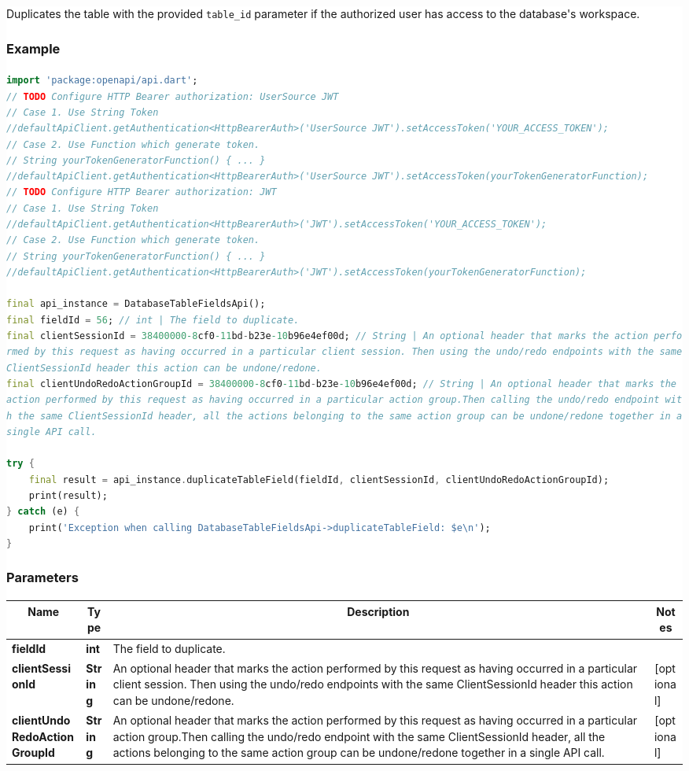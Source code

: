 
Duplicates the table with the provided `table_id` parameter if the authorized user has access to the database's workspace.

### Example
```dart
import 'package:openapi/api.dart';
// TODO Configure HTTP Bearer authorization: UserSource JWT
// Case 1. Use String Token
//defaultApiClient.getAuthentication<HttpBearerAuth>('UserSource JWT').setAccessToken('YOUR_ACCESS_TOKEN');
// Case 2. Use Function which generate token.
// String yourTokenGeneratorFunction() { ... }
//defaultApiClient.getAuthentication<HttpBearerAuth>('UserSource JWT').setAccessToken(yourTokenGeneratorFunction);
// TODO Configure HTTP Bearer authorization: JWT
// Case 1. Use String Token
//defaultApiClient.getAuthentication<HttpBearerAuth>('JWT').setAccessToken('YOUR_ACCESS_TOKEN');
// Case 2. Use Function which generate token.
// String yourTokenGeneratorFunction() { ... }
//defaultApiClient.getAuthentication<HttpBearerAuth>('JWT').setAccessToken(yourTokenGeneratorFunction);

final api_instance = DatabaseTableFieldsApi();
final fieldId = 56; // int | The field to duplicate.
final clientSessionId = 38400000-8cf0-11bd-b23e-10b96e4ef00d; // String | An optional header that marks the action performed by this request as having occurred in a particular client session. Then using the undo/redo endpoints with the same ClientSessionId header this action can be undone/redone.
final clientUndoRedoActionGroupId = 38400000-8cf0-11bd-b23e-10b96e4ef00d; // String | An optional header that marks the action performed by this request as having occurred in a particular action group.Then calling the undo/redo endpoint with the same ClientSessionId header, all the actions belonging to the same action group can be undone/redone together in a single API call.

try {
    final result = api_instance.duplicateTableField(fieldId, clientSessionId, clientUndoRedoActionGroupId);
    print(result);
} catch (e) {
    print('Exception when calling DatabaseTableFieldsApi->duplicateTableField: $e\n');
}
```

### Parameters

Name | Type | Description  | Notes
------------- | ------------- | ------------- | -------------
 **fieldId** | **int**| The field to duplicate. | 
 **clientSessionId** | **String**| An optional header that marks the action performed by this request as having occurred in a particular client session. Then using the undo/redo endpoints with the same ClientSessionId header this action can be undone/redone. | [optional] 
 **clientUndoRedoActionGroupId** | **String**| An optional header that marks the action performed by this request as having occurred in a particular action group.Then calling the undo/redo endpoint with the same ClientSessionId header, all the actions belonging to the same action group can be undone/redone together in a single API call. | [optional] 
